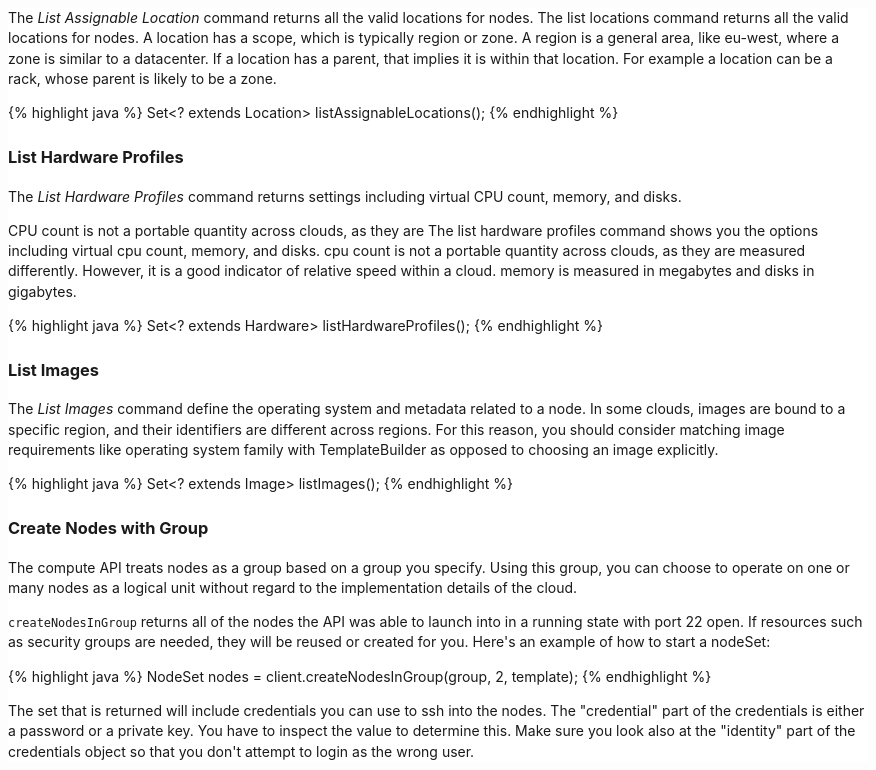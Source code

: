 The _List Assignable Location_ command returns all the valid locations for nodes.
The list locations command returns all the valid locations for nodes.
A location has a scope, which is typically region or zone. A region is a general area,
like eu-west, where a zone is similar to a datacenter. If a location has a parent,
that implies it is within that location. For example a location can be a rack, whose parent is likely to be a zone.

{% highlight java %}
Set<? extends Location> listAssignableLocations();
{% endhighlight %}

### List Hardware Profiles
The _List Hardware Profiles_ command returns settings including virtual CPU count, memory, and disks.

CPU count is not a portable quantity across clouds, as they are The list hardware profiles
command shows you the options including virtual cpu count, memory, and disks. cpu count is not
a portable quantity across clouds, as they are measured differently. However, it is a good indicator of
 relative speed within a cloud. memory is measured in megabytes and disks in gigabytes.

{% highlight java %}
Set<? extends Hardware> listHardwareProfiles();
{% endhighlight %}

### List Images
The _List Images_ command define the operating system and metadata related to a node.
In some clouds, images are bound to a specific region, and their identifiers are different across regions.
For this reason, you should consider matching image requirements like operating system family with TemplateBuilder as opposed to choosing an image explicitly.

{% highlight java %}
   Set<? extends Image> listImages();
{% endhighlight %}

### Create Nodes with Group

The compute API treats nodes as a group based on a group you specify. Using this group,
you can choose to operate on one or many nodes as a logical unit without regard to the implementation details of the cloud.

`createNodesInGroup` returns all of the nodes the API was able to launch into in a running state with port 22 open.
If resources such as security groups are needed, they will be reused or created for you.
Here's an example of how to start a nodeSet:

{% highlight java %}
NodeSet nodes = client.createNodesInGroup(group, 2, template);
{% endhighlight %}

The set that is returned will include credentials you can use to ssh into the nodes.
The "credential" part of the credentials is either a password or a private key. You have to inspect the value to determine this.
Make sure you look also at the "identity" part of the credentials object so that you don't attempt to login as the wrong user.

